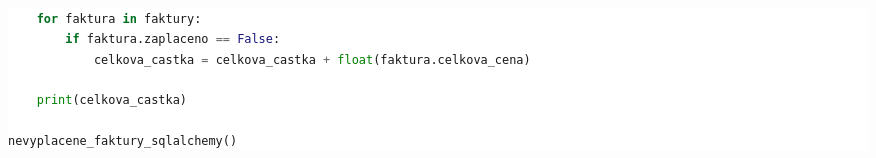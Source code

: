```python
    for faktura in faktury:
        if faktura.zaplaceno == False:
            celkova_castka = celkova_castka + float(faktura.celkova_cena)

    print(celkova_castka)    

nevyplacene_faktury_sqlalchemy()
```
